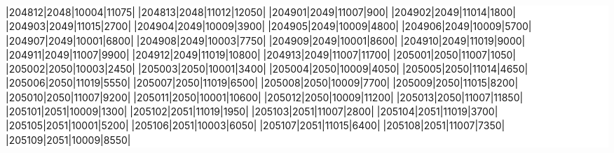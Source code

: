|204812|2048|10004|11075|
|204813|2048|11012|12050|
|204901|2049|11007|900|
|204902|2049|11014|1800|
|204903|2049|11015|2700|
|204904|2049|10009|3900|
|204905|2049|10009|4800|
|204906|2049|10009|5700|
|204907|2049|10001|6800|
|204908|2049|10003|7750|
|204909|2049|10001|8600|
|204910|2049|11019|9000|
|204911|2049|11007|9900|
|204912|2049|11019|10800|
|204913|2049|11007|11700|
|205001|2050|11007|1050|
|205002|2050|10003|2450|
|205003|2050|10001|3400|
|205004|2050|10009|4050|
|205005|2050|11014|4650|
|205006|2050|11019|5550|
|205007|2050|11019|6500|
|205008|2050|10009|7700|
|205009|2050|11015|8200|
|205010|2050|11007|9200|
|205011|2050|10001|10600|
|205012|2050|10009|11200|
|205013|2050|11007|11850|
|205101|2051|10009|1300|
|205102|2051|11019|1950|
|205103|2051|11007|2800|
|205104|2051|11019|3700|
|205105|2051|10001|5200|
|205106|2051|10003|6050|
|205107|2051|11015|6400|
|205108|2051|11007|7350|
|205109|2051|10009|8550|